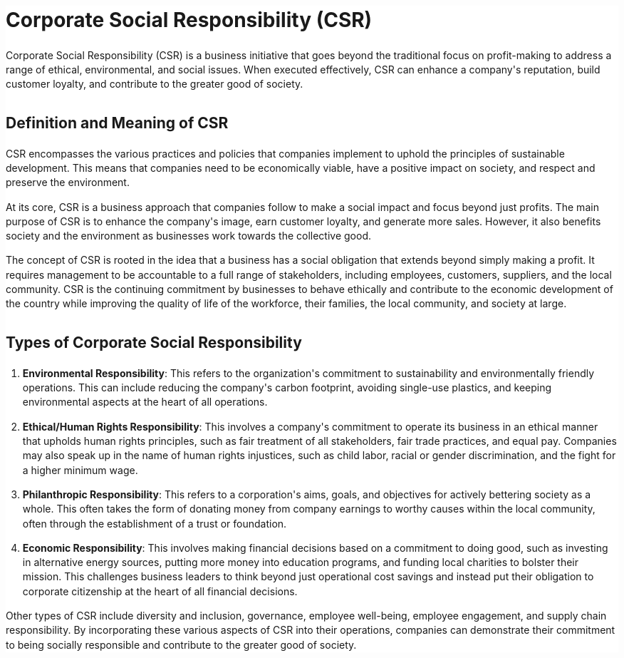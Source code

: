 # Corporate Social Responsibility (CSR)

Corporate Social Responsibility (CSR) is a business initiative that goes beyond the traditional focus on profit-making to address a range of ethical, environmental, and social issues. When executed effectively, CSR can enhance a company's reputation, build customer loyalty, and contribute to the greater good of society.

## Definition and Meaning of CSR

CSR encompasses the various practices and policies that companies implement to uphold the principles of sustainable development. This means that companies need to be economically viable, have a positive impact on society, and respect and preserve the environment.

At its core, CSR is a business approach that companies follow to make a social impact and focus beyond just profits. The main purpose of CSR is to enhance the company's image, earn customer loyalty, and generate more sales. However, it also benefits society and the environment as businesses work towards the collective good.

The concept of CSR is rooted in the idea that a business has a social obligation that extends beyond simply making a profit. It requires management to be accountable to a full range of stakeholders, including employees, customers, suppliers, and the local community. CSR is the continuing commitment by businesses to behave ethically and contribute to the economic development of the country while improving the quality of life of the workforce, their families, the local community, and society at large.

## Types of Corporate Social Responsibility

1. **Environmental Responsibility**: This refers to the organization's commitment to sustainability and environmentally friendly operations. This can include reducing the company's carbon footprint, avoiding single-use plastics, and keeping environmental aspects at the heart of all operations.

2. **Ethical/Human Rights Responsibility**: This involves a company's commitment to operate its business in an ethical manner that upholds human rights principles, such as fair treatment of all stakeholders, fair trade practices, and equal pay. Companies may also speak up in the name of human rights injustices, such as child labor, racial or gender discrimination, and the fight for a higher minimum wage.

3. **Philanthropic Responsibility**: This refers to a corporation's aims, goals, and objectives for actively bettering society as a whole. This often takes the form of donating money from company earnings to worthy causes within the local community, often through the establishment of a trust or foundation.

4. **Economic Responsibility**: This involves making financial decisions based on a commitment to doing good, such as investing in alternative energy sources, putting more money into education programs, and funding local charities to bolster their mission. This challenges business leaders to think beyond just operational cost savings and instead put their obligation to corporate citizenship at the heart of all financial decisions.

Other types of CSR include diversity and inclusion, governance, employee well-being, employee engagement, and supply chain responsibility. By incorporating these various aspects of CSR into their operations, companies can demonstrate their commitment to being socially responsible and contribute to the greater good of society.
